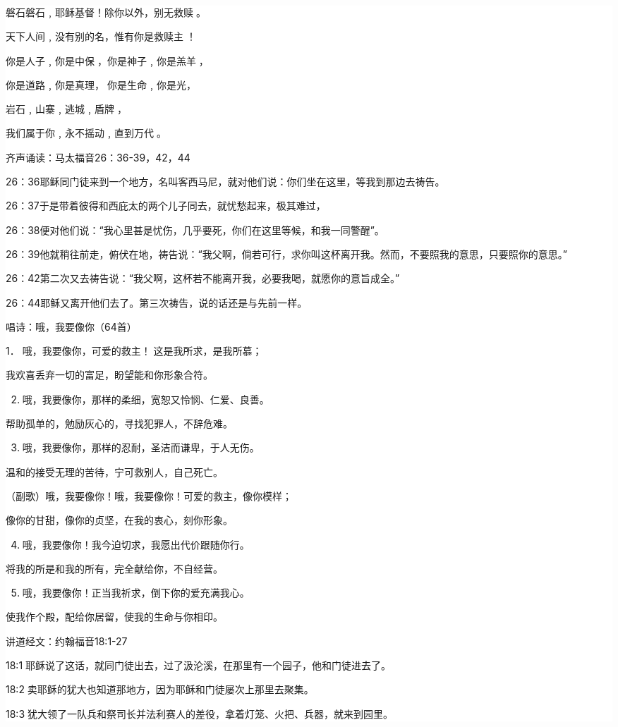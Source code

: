磐石磐石﹐耶稣基督！除你以外，别无救赎 。
  
天下人间﹐没有别的名，惟有你是救赎主 ！
  
你是人子﹐你是中保 ，你是神子﹐你是羔羊 ，
  
你是道路﹐你是真理， 你是生命﹐你是光，
  
岩石﹐山寨﹐逃城﹐盾牌 ，
  
我们属于你﹐永不摇动﹐直到万代 。

齐声诵读：马太福音26：36-39，42，44
  
26：36耶稣同门徒来到一个地方，名叫客西马尼，就对他们说：你们坐在这里，等我到那边去祷告。
  
26：37于是带着彼得和西庇太的两个儿子同去，就忧愁起来，极其难过，
  
26：38便对他们说：“我心里甚是忧伤，几乎要死，你们在这里等候，和我一同警醒”。
  
26：39他就稍往前走，俯伏在地，祷告说：“我父啊，倘若可行，求你叫这杯离开我。然而，不要照我的意思，只要照你的意思。”
  
26：42第二次又去祷告说：“我父啊，这杯若不能离开我，必要我喝，就愿你的意旨成全。”
  
26：44耶稣又离开他们去了。第三次祷告，说的话还是与先前一样。

唱诗：哦，我要像你（64首）

<div id="c-5109" class="grandmp3">
  <audio src="https://t5.shwchurch.org/wp-content/uploads/2012/09/20120930001737393.mp3" controls false preload="none" autobuffer="false"></audio>
</div>

1． 哦，我要像你，可爱的救主！ 这是我所求，是我所慕；
  
我欢喜丢弃一切的富足，盼望能和你形象合符。

2. 哦，我要像你，那样的柔细，宽恕又怜悯、仁爱、良善。
  
帮助孤单的，勉励灰心的，寻找犯罪人，不辞危难。

3. 哦，我要像你，那样的忍耐，圣洁而谦卑，于人无伤。
  
温和的接受无理的苦待，宁可救别人，自己死亡。

（副歌）哦，我要像你！哦，我要像你！可爱的救主，像你模样；
  
像你的甘甜，像你的贞坚，在我的衷心，刻你形象。

4. 哦，我要像你！我今迫切求，我愿出代价跟随你行。
  
将我的所是和我的所有，完全献给你，不自经营。

5. 哦，我要像你！正当我祈求，倒下你的爱充满我心。
  
使我作个殿，配给你居留，使我的生命与你相印。

讲道经文：约翰福音18:1-27

18:1 耶稣说了这话，就同门徒出去，过了汲沦溪，在那里有一个园子，他和门徒进去了。
  
18:2 卖耶稣的犹大也知道那地方，因为耶稣和门徒屡次上那里去聚集。
  
18:3 犹大领了一队兵和祭司长并法利赛人的差役，拿着灯笼、火把、兵器，就来到园里。
  